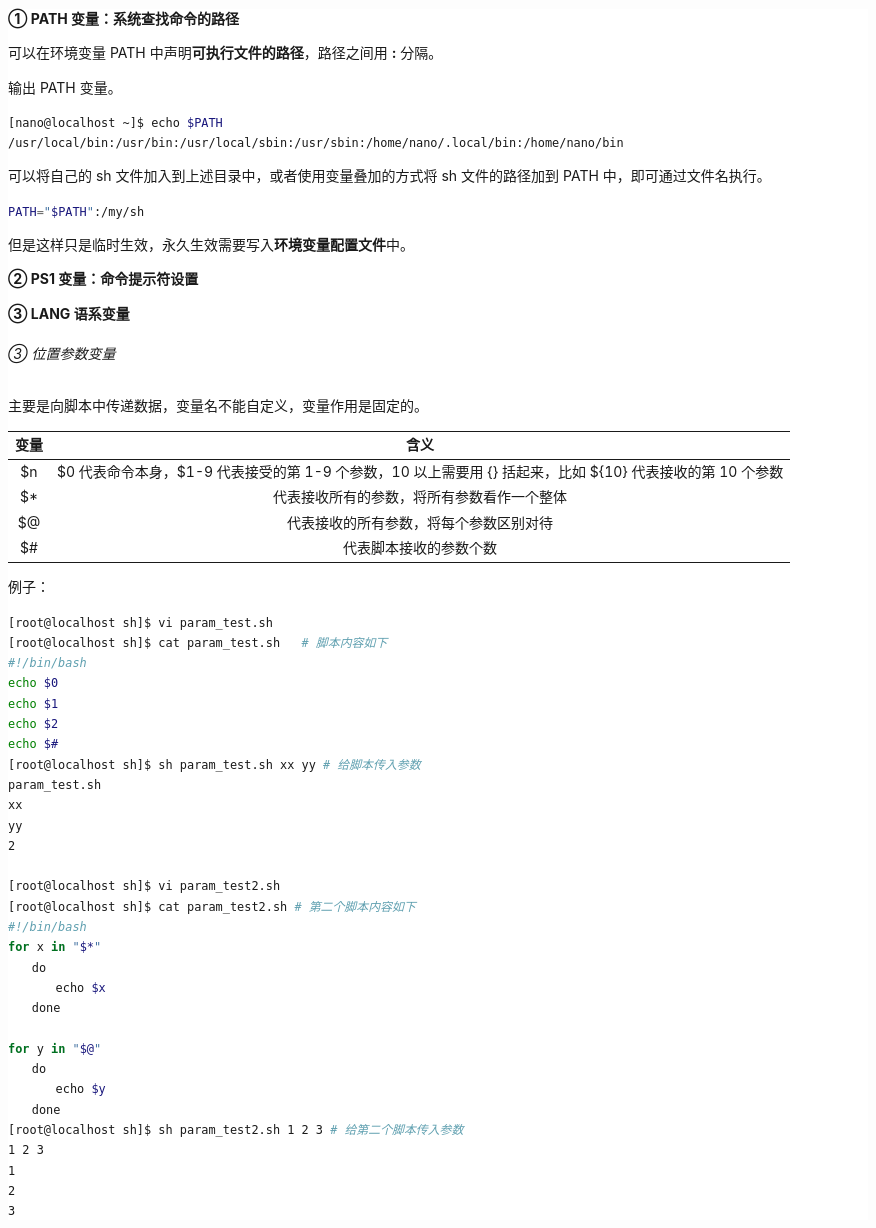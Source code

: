 **① PATH 变量：系统查找命令的路径**

可以在环境变量 PATH 中声明**可执行文件的路径**，路径之间用 **:** 分隔。

输出 PATH 变量。

```bash
[nano@localhost ~]$ echo $PATH
/usr/local/bin:/usr/bin:/usr/local/sbin:/usr/sbin:/home/nano/.local/bin:/home/nano/bin
```

可以将自己的 sh 文件加入到上述目录中，或者使用变量叠加的方式将 sh 文件的路径加到 PATH 中，即可通过文件名执行。

```bash
PATH="$PATH":/my/sh
```

但是这样只是临时生效，永久生效需要写入**环境变量配置文件**中。

**② PS1 变量：命令提示符设置**

**③ LANG 语系变量**

###### ③ 位置参数变量

主要是向脚本中传递数据，变量名不能自定义，变量作用是固定的。

| 变量 |                             含义                             |
| :--: | :----------------------------------------------------------: |
|  $n  | \$0 代表命令本身，​\$1-9 代表接受的第 1-9 个参数，10 以上需要用 {} 括起来，比如 ${10} 代表接收的第 10 个参数 |
|  $*  |          代表接收所有的参数，将所有参数看作一个整体          |
|  $@  |            代表接收的所有参数，将每个参数区别对待            |
|  $#  |                    代表脚本接收的参数个数                    |

例子：

```bash
[root@localhost sh]$ vi param_test.sh
[root@localhost sh]$ cat param_test.sh   # 脚本内容如下
#!/bin/bash
echo $0
echo $1
echo $2
echo $#
[root@localhost sh]$ sh param_test.sh xx yy	# 给脚本传入参数
param_test.sh
xx
yy
2

[root@localhost sh]$ vi param_test2.sh
[root@localhost sh]$ cat param_test2.sh	# 第二个脚本内容如下
#!/bin/bash
for x in "$*"
　　do
　　　　echo $x
　　done

for y in "$@"
　　do
　　　　echo $y
　　done
[root@localhost sh]$ sh param_test2.sh 1 2 3 # 给第二个脚本传入参数
1 2 3
1
2
3
```